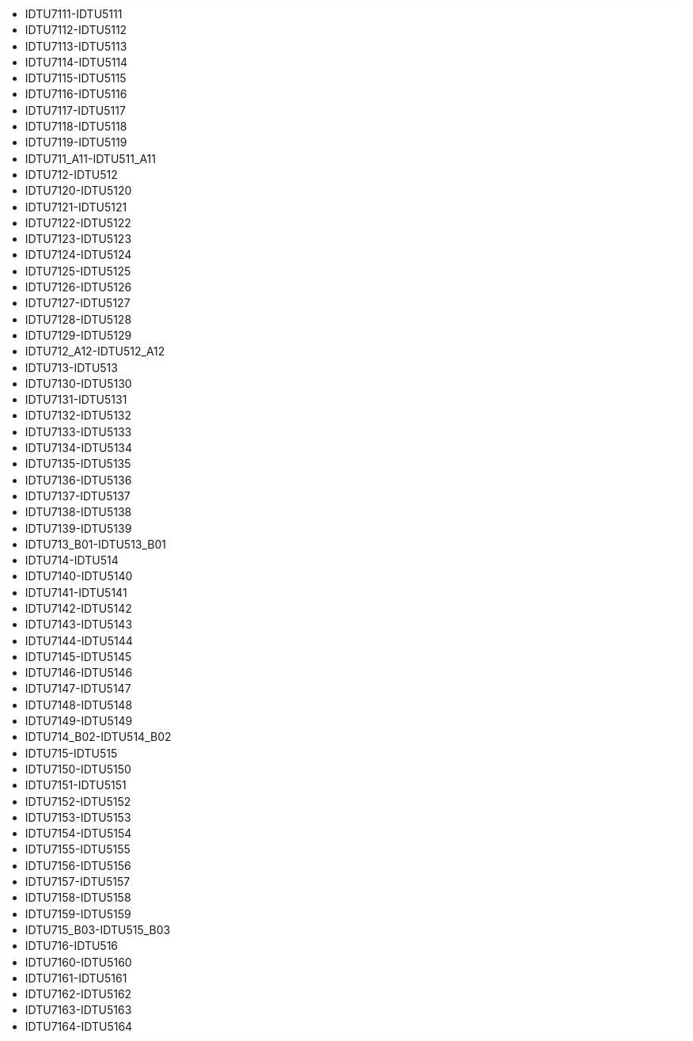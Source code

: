 * IDTU7111-IDTU5111
* IDTU7112-IDTU5112
* IDTU7113-IDTU5113
* IDTU7114-IDTU5114
* IDTU7115-IDTU5115
* IDTU7116-IDTU5116
* IDTU7117-IDTU5117
* IDTU7118-IDTU5118
* IDTU7119-IDTU5119
* IDTU711_A11-IDTU511_A11
* IDTU712-IDTU512
* IDTU7120-IDTU5120
* IDTU7121-IDTU5121
* IDTU7122-IDTU5122
* IDTU7123-IDTU5123
* IDTU7124-IDTU5124
* IDTU7125-IDTU5125
* IDTU7126-IDTU5126
* IDTU7127-IDTU5127
* IDTU7128-IDTU5128
* IDTU7129-IDTU5129
* IDTU712_A12-IDTU512_A12
* IDTU713-IDTU513
* IDTU7130-IDTU5130
* IDTU7131-IDTU5131
* IDTU7132-IDTU5132
* IDTU7133-IDTU5133
* IDTU7134-IDTU5134
* IDTU7135-IDTU5135
* IDTU7136-IDTU5136
* IDTU7137-IDTU5137
* IDTU7138-IDTU5138
* IDTU7139-IDTU5139
* IDTU713_B01-IDTU513_B01
* IDTU714-IDTU514
* IDTU7140-IDTU5140
* IDTU7141-IDTU5141
* IDTU7142-IDTU5142
* IDTU7143-IDTU5143
* IDTU7144-IDTU5144
* IDTU7145-IDTU5145
* IDTU7146-IDTU5146
* IDTU7147-IDTU5147
* IDTU7148-IDTU5148
* IDTU7149-IDTU5149
* IDTU714_B02-IDTU514_B02
* IDTU715-IDTU515
* IDTU7150-IDTU5150
* IDTU7151-IDTU5151
* IDTU7152-IDTU5152
* IDTU7153-IDTU5153
* IDTU7154-IDTU5154
* IDTU7155-IDTU5155
* IDTU7156-IDTU5156
* IDTU7157-IDTU5157
* IDTU7158-IDTU5158
* IDTU7159-IDTU5159
* IDTU715_B03-IDTU515_B03
* IDTU716-IDTU516
* IDTU7160-IDTU5160
* IDTU7161-IDTU5161
* IDTU7162-IDTU5162
* IDTU7163-IDTU5163
* IDTU7164-IDTU5164